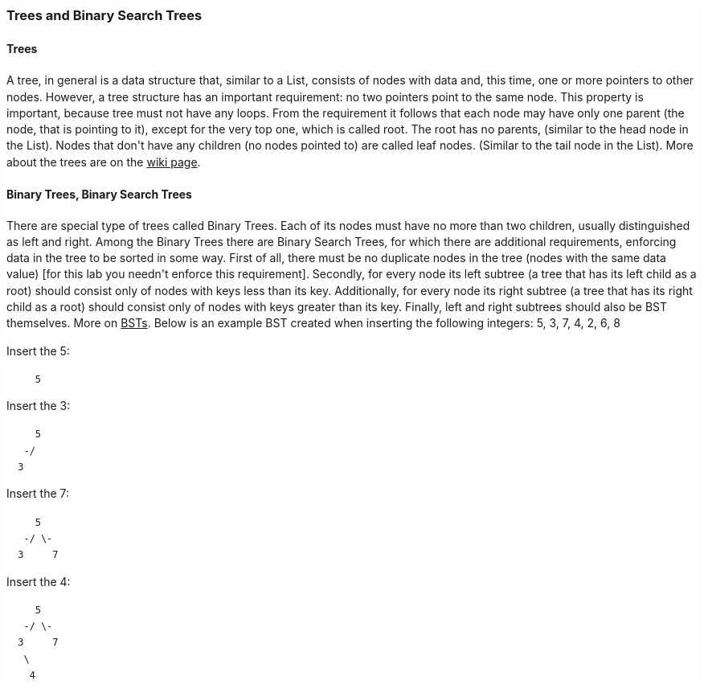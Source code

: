 ### Trees and Binary Search Trees

#### Trees

A tree, in general is a data structure that, similar to a List, consists of
nodes with data and, this time, one or more pointers to other nodes. However, a
tree structure has an important requirement: no two pointers point to the same
node. This property is important, because tree must not have any loops.  From
the requirement it follows that each node may have only one parent (the node,
that is pointing to it), except for the very top one, which is called root. The
root has no parents, (similar to the head node in the List).  Nodes that don't
have any children (no nodes pointed to) are called leaf nodes.  (Similar to the
tail node in the List).  More about the trees are on the [wiki
page](https://en.wikipedia.org/wiki/Tree_(data_structure)).

#### Binary Trees, Binary Search Trees

There are special type of trees called Binary Trees. Each of its nodes must
have no more than two children, usually distinguished as left and right. Among
the Binary Trees there are Binary Search Trees, for which there are additional
requirements, enforcing data in the tree to be sorted in some way.  First of
all, there must be no duplicate nodes in the tree (nodes with the same data
value) [for this lab you needn't enforce this requirement].  Secondly, for
every node its left subtree (a tree that has its left child as a root) should
consist only of nodes with keys less than its key.  Additionally, for every
node its right subtree (a tree that has its right child as a root) should
consist only of nodes with keys greater than its key.  Finally, left and right
subtrees should also be BST themselves.  More on
[BSTs](https://en.wikipedia.org/wiki/Binary_search_tree). Below is an example
BST created when inserting the following integers: 5, 3, 7, 4, 2, 6, 8

Insert the 5:

         5

Insert the 3:

         5
       -/
      3

Insert the 7:

         5
       -/ \-
      3     7

Insert the 4:


         5
       -/ \-
      3     7
       \
        4
